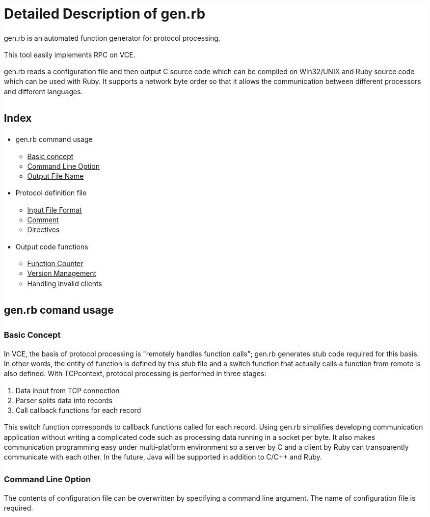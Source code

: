 # Detailed Description of gen.rb 

gen.rb is an automated function generator for protocol processing.

This tool easily implements RPC on VCE.

gen.rb reads a configuration file and then output C source code which can be compiled on Win32/UNIX and Ruby source code which can be used with Ruby.  It supports a network byte order so that it allows the communication between different processors and different languages.

## Index

- gen.rb command usage
  - <a href="#basic">Basic concept</a>
  - <a href="#commandline">Command Line Option </a>
  - <a href="#output">Output File Name</a>
- Protocol definition file
  - <a href="#infile">Input File Format</a>
  - <a href="#comment">Comment</a>
  - <a href="#directives">Directives</a>

- Output code functions
  - <a href="#count">Function Counter </a>
  - <a href="#version">Version Management </a>
  - <a href="#antihack">Handling invalid clients</a>

## gen.rb comand usage


### <a name="basic"></a>Basic Concept


 In VCE, the basis of protocol processing is "remotely handles function calls"; gen.rb generates stub code required for this basis.  In other words, the entity of function is defined by this stub file and a switch function that actually calls a function from remote is also defined.  With TCPcontext, protocol processing is performed in three stages:

1. Data input from TCP connection 
2. Parser splits data into records 
3. Call callback functions for each record 


This switch function corresponds to callback functions called for each record.  Using gen.rb simplifies developing communication application without writing a complicated code such as processing data running in a socket per byte.  It also makes communication programming easy under multi-platform environment so a server by C and a client by Ruby can transparently communicate with each other.  In the future, Java will be supported in addition to C/C++ and Ruby.



### <a name="commandline"></a>Command Line Option

The contents of configuration file can be overwritten by specifying a command line argument.  The name of configuration file is required.
